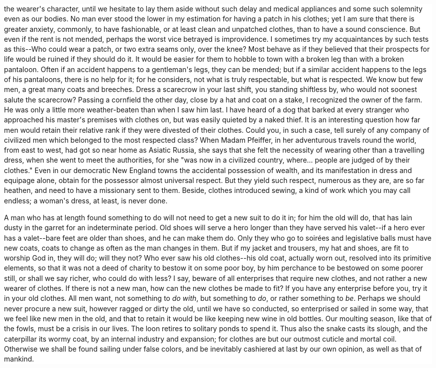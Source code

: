 the wearer's character, until we hesitate to lay them aside without such
delay and medical appliances and some such solemnity even as our bodies.
No man ever stood the lower in my estimation for having a patch in his
clothes; yet I am sure that there is greater anxiety, commonly, to have
fashionable, or at least clean and unpatched clothes, than to have a
sound conscience. But even if the rent is not mended, perhaps the worst
vice betrayed is improvidence. I sometimes try my acquaintances by such
tests as this--Who could wear a patch, or two extra seams only, over
the knee? Most behave as if they believed that their prospects for life
would be ruined if they should do it. It would be easier for them to
hobble to town with a broken leg than with a broken pantaloon. Often if
an accident happens to a gentleman's legs, they can be mended; but if a
similar accident happens to the legs of his pantaloons, there is no help
for it; for he considers, not what is truly respectable, but what is
respected. We know but few men, a great many coats and breeches. Dress
a scarecrow in your last shift, you standing shiftless by, who would not
soonest salute the scarecrow? Passing a cornfield the other day, close
by a hat and coat on a stake, I recognized the owner of the farm. He was
only a little more weather-beaten than when I saw him last. I have
heard of a dog that barked at every stranger who approached his master's
premises with clothes on, but was easily quieted by a naked thief. It is
an interesting question how far men would retain their relative rank
if they were divested of their clothes. Could you, in such a case,
tell surely of any company of civilized men which belonged to the most
respected class? When Madam Pfeiffer, in her adventurous travels round
the world, from east to west, had got so near home as Asiatic Russia,
she says that she felt the necessity of wearing other than a travelling
dress, when she went to meet the authorities, for she "was now in a
civilized country, where... people are judged of by their clothes." Even
in our democratic New England towns the accidental possession of wealth,
and its manifestation in dress and equipage alone, obtain for the
possessor almost universal respect. But they yield such respect,
numerous as they are, are so far heathen, and need to have a missionary
sent to them. Beside, clothes introduced sewing, a kind of work which
you may call endless; a woman's dress, at least, is never done.

A man who has at length found something to do will not need to get a new
suit to do it in; for him the old will do, that has lain dusty in the
garret for an indeterminate period. Old shoes will serve a hero longer
than they have served his valet--if a hero ever has a valet--bare feet
are older than shoes, and he can make them do. Only they who go to
soirées and legislative balls must have new coats, coats to change as
often as the man changes in them. But if my jacket and trousers, my hat
and shoes, are fit to worship God in, they will do; will they not? Who
ever saw his old clothes--his old coat, actually worn out, resolved into
its primitive elements, so that it was not a deed of charity to bestow
it on some poor boy, by him perchance to be bestowed on some poorer
still, or shall we say richer, who could do with less? I say, beware of
all enterprises that require new clothes, and not rather a new wearer of
clothes. If there is not a new man, how can the new clothes be made to
fit? If you have any enterprise before you, try it in your old clothes.
All men want, not something to _do with_, but something to _do_, or rather
something to _be_. Perhaps we should never procure a new suit, however
ragged or dirty the old, until we have so conducted, so enterprised or
sailed in some way, that we feel like new men in the old, and that to
retain it would be like keeping new wine in old bottles. Our moulting
season, like that of the fowls, must be a crisis in our lives. The loon
retires to solitary ponds to spend it. Thus also the snake casts its
slough, and the caterpillar its wormy coat, by an internal industry
and expansion; for clothes are but our outmost cuticle and mortal
coil. Otherwise we shall be found sailing under false colors, and be
inevitably cashiered at last by our own opinion, as well as that of
mankind.
